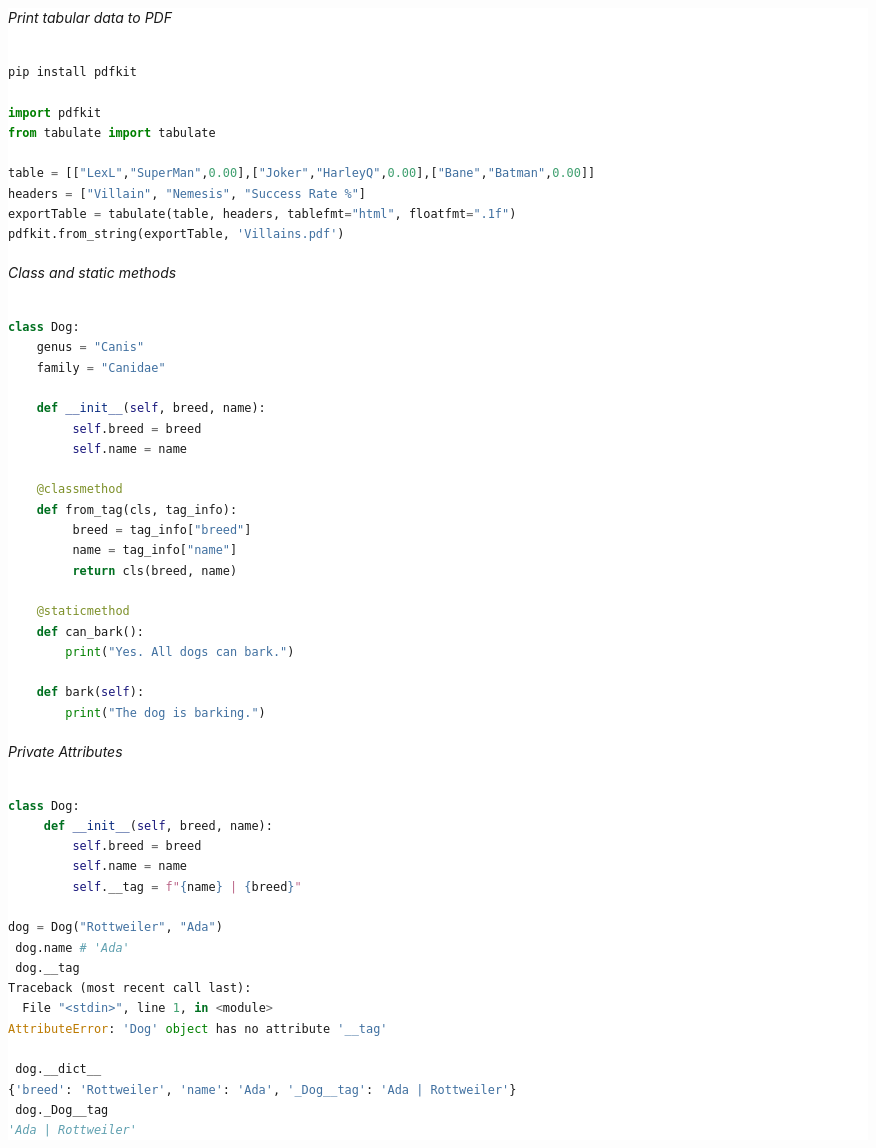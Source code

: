 ###### Print tabular data to PDF
```python
pip install pdfkit

import pdfkit
from tabulate import tabulate

table = [["LexL","SuperMan",0.00],["Joker","HarleyQ",0.00],["Bane","Batman",0.00]]
headers = ["Villain", "Nemesis", "Success Rate %"]
exportTable = tabulate(table, headers, tablefmt="html", floatfmt=".1f")
pdfkit.from_string(exportTable, 'Villains.pdf')
```

###### Class and static methods
```python
class Dog:
	genus = "Canis"
	family = "Canidae"

	def __init__(self, breed, name):
         self.breed = breed
         self.name = name

	@classmethod
	def from_tag(cls, tag_info):
         breed = tag_info["breed"]
         name = tag_info["name"]
         return cls(breed, name)

	@staticmethod
	def can_bark():
	 	print("Yes. All dogs can bark.")

	def bark(self):
	 	print("The dog is barking.")
```

###### Private Attributes
```python
class Dog:
     def __init__(self, breed, name):
         self.breed = breed
         self.name = name
         self.__tag = f"{name} | {breed}"
 
dog = Dog("Rottweiler", "Ada")
 dog.name # 'Ada'
 dog.__tag 
Traceback (most recent call last):
  File "<stdin>", line 1, in <module>
AttributeError: 'Dog' object has no attribute '__tag'

 dog.__dict__
{'breed': 'Rottweiler', 'name': 'Ada', '_Dog__tag': 'Ada | Rottweiler'}
 dog._Dog__tag
'Ada | Rottweiler'
```
